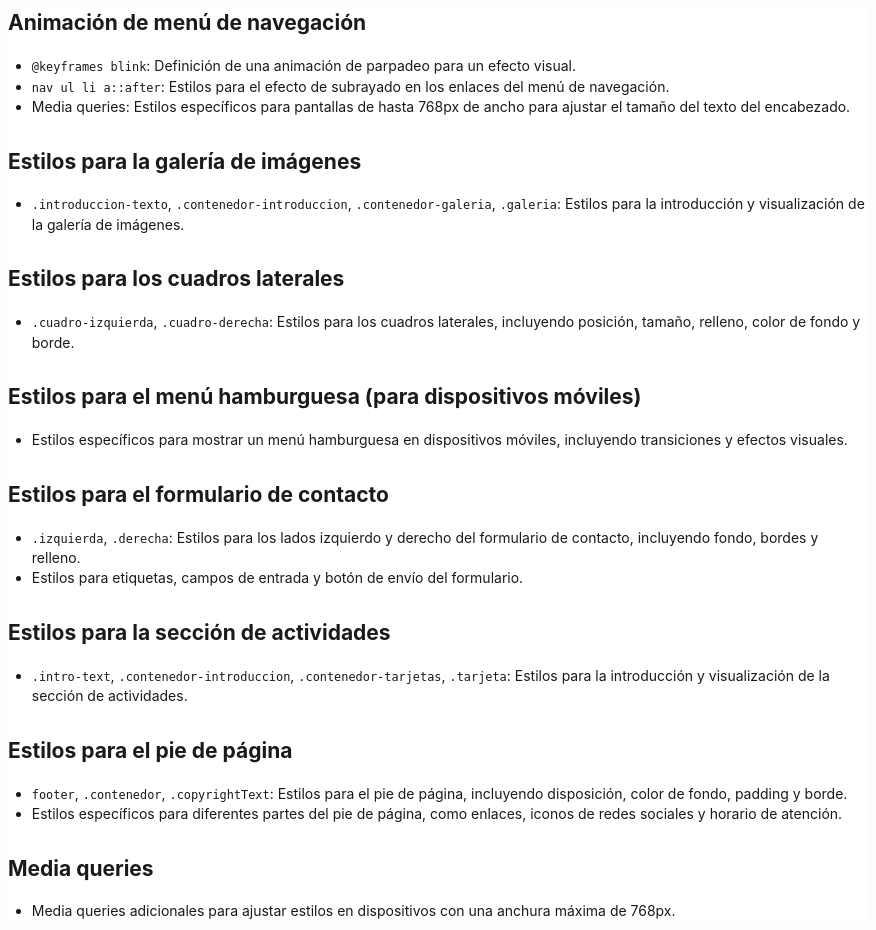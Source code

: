 ## Animación de menú de navegación
- `@keyframes blink`: Definición de una animación de parpadeo para un efecto visual.
- `nav ul li a::after`: Estilos para el efecto de subrayado en los enlaces del menú de navegación.
- Media queries: Estilos específicos para pantallas de hasta 768px de ancho para ajustar el tamaño del texto del encabezado.

## Estilos para la galería de imágenes
- `.introduccion-texto`, `.contenedor-introduccion`, `.contenedor-galeria`, `.galeria`: Estilos para la introducción y visualización de la galería de imágenes.

## Estilos para los cuadros laterales
- `.cuadro-izquierda`, `.cuadro-derecha`: Estilos para los cuadros laterales, incluyendo posición, tamaño, relleno, color de fondo y borde.

## Estilos para el menú hamburguesa (para dispositivos móviles)
- Estilos específicos para mostrar un menú hamburguesa en dispositivos móviles, incluyendo transiciones y efectos visuales.

## Estilos para el formulario de contacto
- `.izquierda`, `.derecha`: Estilos para los lados izquierdo y derecho del formulario de contacto, incluyendo fondo, bordes y relleno.
- Estilos para etiquetas, campos de entrada y botón de envío del formulario.

## Estilos para la sección de actividades
- `.intro-text`, `.contenedor-introduccion`, `.contenedor-tarjetas`, `.tarjeta`: Estilos para la introducción y visualización de la sección de actividades.

## Estilos para el pie de página
- `footer`, `.contenedor`, `.copyrightText`: Estilos para el pie de página, incluyendo disposición, color de fondo, padding y borde.
- Estilos específicos para diferentes partes del pie de página, como enlaces, iconos de redes sociales y horario de atención.

## Media queries
- Media queries adicionales para ajustar estilos en dispositivos con una anchura máxima de 768px.